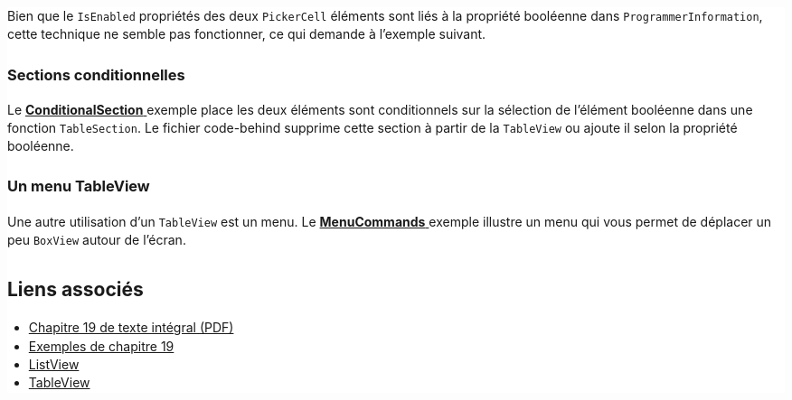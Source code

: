 Bien que le `IsEnabled` propriétés des deux `PickerCell` éléments sont liés à la propriété booléenne dans `ProgrammerInformation`, cette technique ne semble pas fonctionner, ce qui demande à l’exemple suivant.

### <a name="conditional-sections"></a>Sections conditionnelles

Le [ **ConditionalSection** ](https://github.com/xamarin/xamarin-forms-book-samples/tree/master/Chapter19/ConditionalSection) exemple place les deux éléments sont conditionnels sur la sélection de l’élément booléenne dans une fonction `TableSection`. Le fichier code-behind supprime cette section à partir de la `TableView` ou ajoute il selon la propriété booléenne.

### <a name="a-tableview-menu"></a>Un menu TableView

Une autre utilisation d’un `TableView` est un menu. Le [ **MenuCommands** ](https://github.com/xamarin/xamarin-forms-book-samples/tree/master/Chapter19/MenuCommands) exemple illustre un menu qui vous permet de déplacer un peu `BoxView` autour de l’écran.



## <a name="related-links"></a>Liens associés

- [Chapitre 19 de texte intégral (PDF)](https://download.xamarin.com/developer/xamarin-forms-book/XamarinFormsBook-Ch19-Apr2016.pdf)
- [Exemples de chapitre 19](https://github.com/xamarin/xamarin-forms-book-samples/tree/master/Chapter19)
- [ListView](~/xamarin-forms/user-interface/listview/index.md)
- [TableView](~/xamarin-forms/user-interface/tableview.md)
